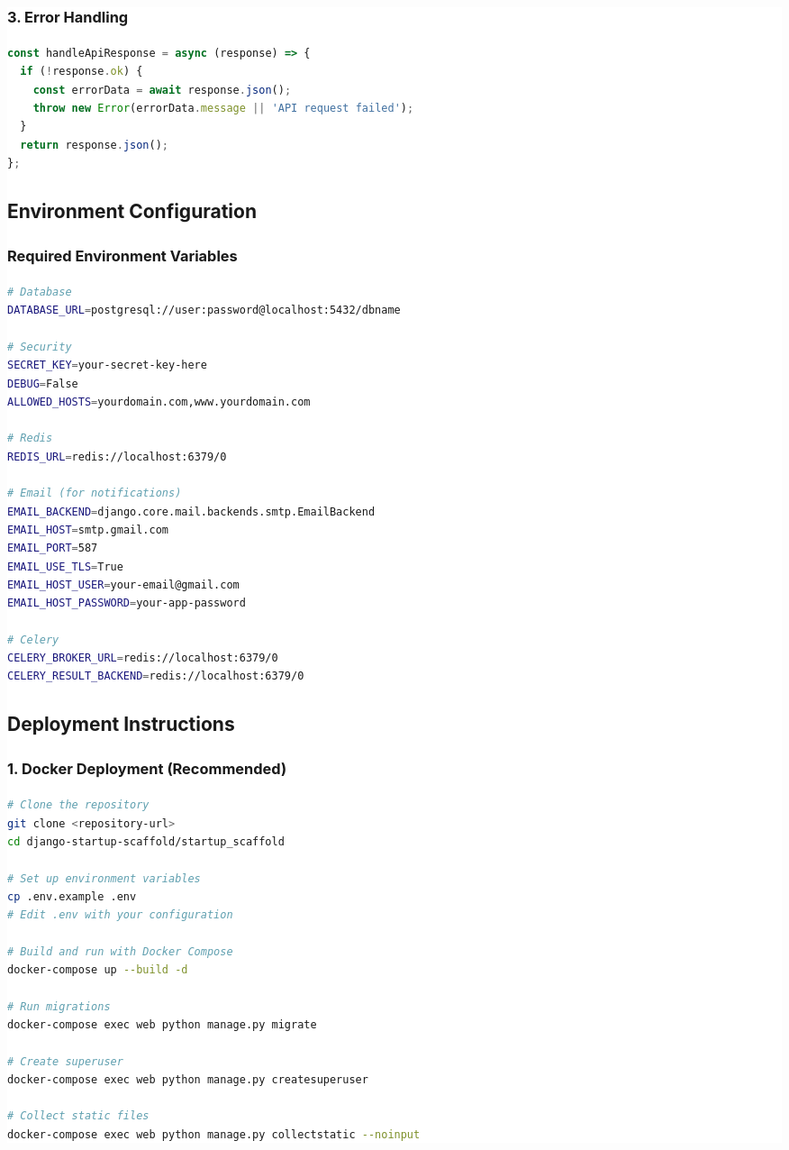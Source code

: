 ### 3. Error Handling
```javascript
const handleApiResponse = async (response) => {
  if (!response.ok) {
    const errorData = await response.json();
    throw new Error(errorData.message || 'API request failed');
  }
  return response.json();
};
```

## Environment Configuration

### Required Environment Variables
```bash
# Database
DATABASE_URL=postgresql://user:password@localhost:5432/dbname

# Security
SECRET_KEY=your-secret-key-here
DEBUG=False
ALLOWED_HOSTS=yourdomain.com,www.yourdomain.com

# Redis
REDIS_URL=redis://localhost:6379/0

# Email (for notifications)
EMAIL_BACKEND=django.core.mail.backends.smtp.EmailBackend
EMAIL_HOST=smtp.gmail.com
EMAIL_PORT=587
EMAIL_USE_TLS=True
EMAIL_HOST_USER=your-email@gmail.com
EMAIL_HOST_PASSWORD=your-app-password

# Celery
CELERY_BROKER_URL=redis://localhost:6379/0
CELERY_RESULT_BACKEND=redis://localhost:6379/0
```

## Deployment Instructions

### 1. Docker Deployment (Recommended)
```bash
# Clone the repository
git clone <repository-url>
cd django-startup-scaffold/startup_scaffold

# Set up environment variables
cp .env.example .env
# Edit .env with your configuration

# Build and run with Docker Compose
docker-compose up --build -d

# Run migrations
docker-compose exec web python manage.py migrate

# Create superuser
docker-compose exec web python manage.py createsuperuser

# Collect static files
docker-compose exec web python manage.py collectstatic --noinput
```
